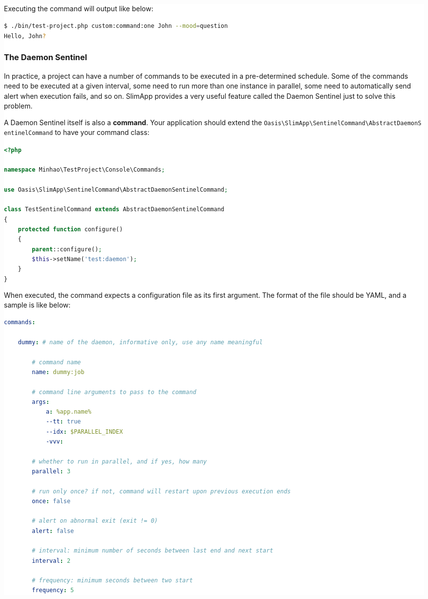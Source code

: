 Executing the command will output like below:
```bash
$ ./bin/test-project.php custom:command:one John --mood=question
Hello, John?

```

### The Daemon Sentinel

In practice, a project can have a number of commands to be executed in a pre-determined schedule. Some of the commands need to be executed at a given interval, some need to run more than one instance in parallel, some need to automatically send alert when execution fails, and so on. SlimApp provides a very useful feature called the Daemon Sentinel just to solve this problem.

A Daemon Sentinel itself is also a **command**. Your application should extend the `Oasis\SlimApp\SentinelCommand\AbstractDaemonSentinelCommand` to have your command class:

```php
<?php

namespace Minhao\TestProject\Console\Commands;

use Oasis\SlimApp\SentinelCommand\AbstractDaemonSentinelCommand;

class TestSentinelCommand extends AbstractDaemonSentinelCommand
{
    protected function configure()
    {
        parent::configure();
        $this->setName('test:daemon');
    }
}

```

When executed, the command expects a configuration file as its first argument. The format of the file should be YAML, and a sample is like below:

```yaml
commands:

    dummy: # name of the daemon, informative only, use any name meaningful

        # command name
        name: dummy:job

        # command line arguments to pass to the command
        args:
            a: %app.name%
            --tt: true
            --idx: $PARALLEL_INDEX
            -vvv:

        # whether to run in parallel, and if yes, how many
        parallel: 3

        # run only once? if not, command will restart upon previous execution ends
        once: false

        # alert on abnormal exit (exit != 0)
        alert: false

        # interval: minimum number of seconds between last end and next start
        interval: 2

        # frequency: minimum seconds between two start
        frequency: 5
```